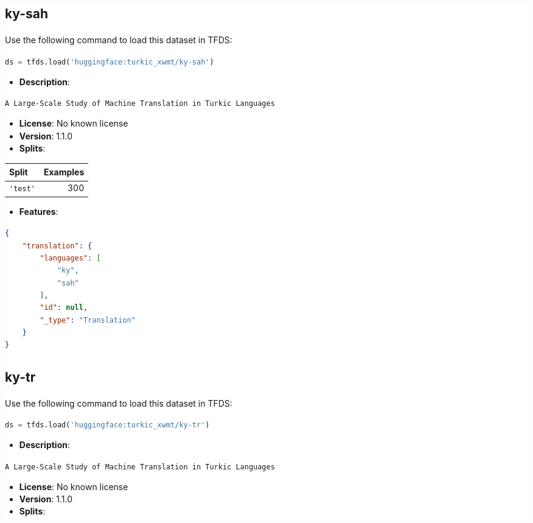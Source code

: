 

## ky-sah


Use the following command to load this dataset in TFDS:

```python
ds = tfds.load('huggingface:turkic_xwmt/ky-sah')
```

*   **Description**:

```
A Large-Scale Study of Machine Translation in Turkic Languages
```

*   **License**: No known license
*   **Version**: 1.1.0
*   **Splits**:

Split  | Examples
:----- | -------:
`'test'` | 300

*   **Features**:

```json
{
    "translation": {
        "languages": [
            "ky",
            "sah"
        ],
        "id": null,
        "_type": "Translation"
    }
}
```



## ky-tr


Use the following command to load this dataset in TFDS:

```python
ds = tfds.load('huggingface:turkic_xwmt/ky-tr')
```

*   **Description**:

```
A Large-Scale Study of Machine Translation in Turkic Languages
```

*   **License**: No known license
*   **Version**: 1.1.0
*   **Splits**:
